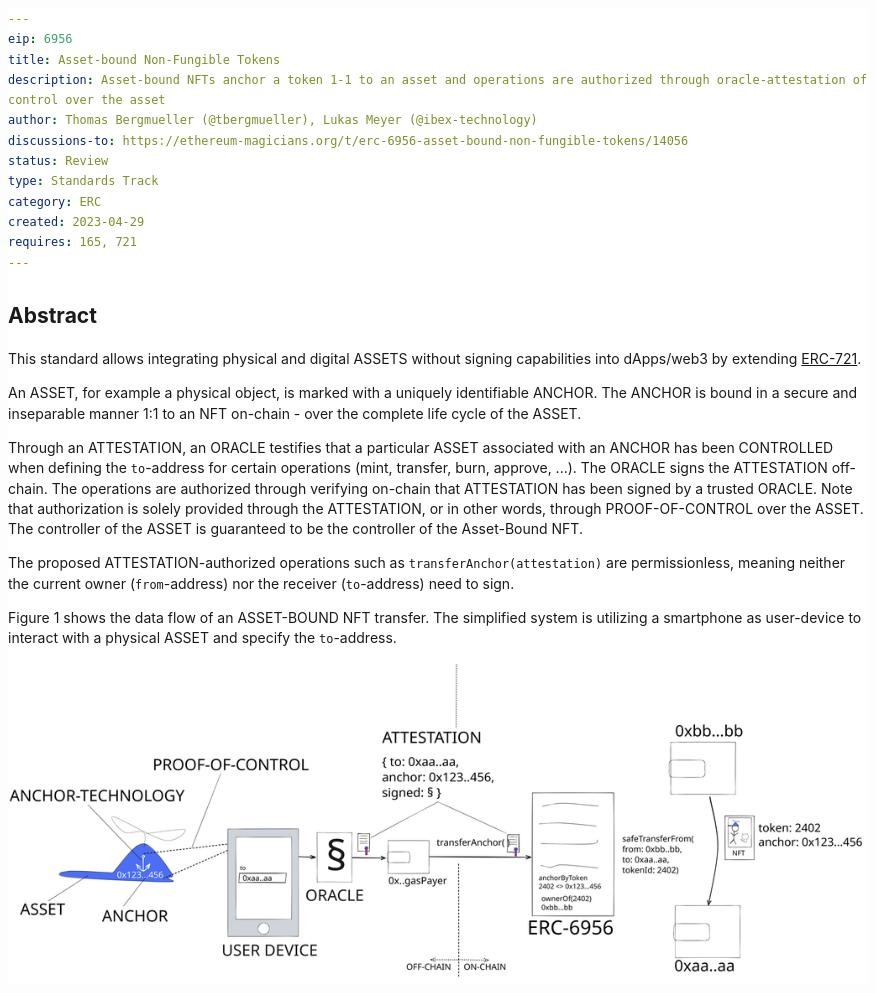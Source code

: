 ```yaml
---
eip: 6956
title: Asset-bound Non-Fungible Tokens
description: Asset-bound NFTs anchor a token 1-1 to an asset and operations are authorized through oracle-attestation of control over the asset
author: Thomas Bergmueller (@tbergmueller), Lukas Meyer (@ibex-technology)
discussions-to: https://ethereum-magicians.org/t/erc-6956-asset-bound-non-fungible-tokens/14056
status: Review
type: Standards Track
category: ERC
created: 2023-04-29
requires: 165, 721
---
```


## Abstract

This standard allows integrating physical and digital ASSETS without signing capabilities into dApps/web3 by extending [ERC-721](https://eips.fyi/721).

An ASSET, for example a physical object, is marked with a uniquely identifiable ANCHOR. The ANCHOR is bound in a secure and inseparable manner 1:1 to an NFT on-chain - over the complete life cycle of the ASSET. 

Through an ATTESTATION, an ORACLE testifies that a particular ASSET associated with an ANCHOR has been CONTROLLED when defining the `to`-address for certain operations (mint, transfer, burn, approve, ...). The ORACLE signs the ATTESTATION off-chain. The operations are authorized through verifying on-chain that ATTESTATION has been signed by a trusted ORACLE. Note that authorization is solely provided through the ATTESTATION, or in other words, through PROOF-OF-CONTROL over the ASSET. The controller of the ASSET is guaranteed to be the controller of the Asset-Bound NFT.

The proposed ATTESTATION-authorized operations such as `transferAnchor(attestation)` are permissionless, meaning neither the current owner (`from`-address) nor the receiver (`to`-address) need to sign. 

Figure 1 shows the data flow of an ASSET-BOUND NFT transfer. The simplified system is utilizing a smartphone as user-device to interact with a physical ASSET and specify the `to`-address.

![Figure 1: Sample system](./assets/img/erc6956_concept.svg)
